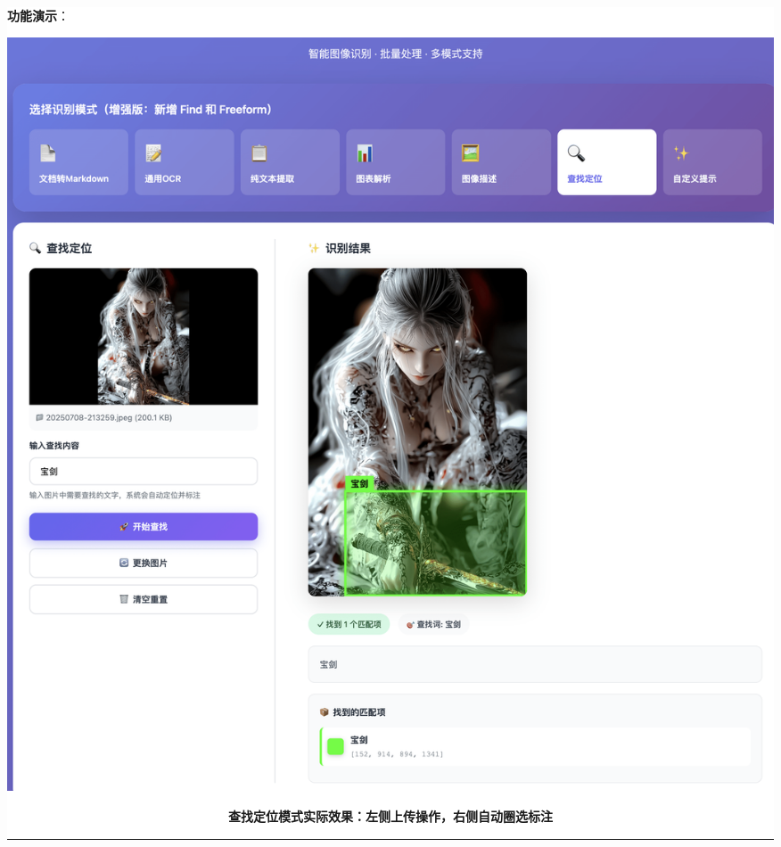 **功能演示**：

<div align="center">

![Find模式演示](./assets/find_mode_screenshot.png)

**查找定位模式实际效果：左侧上传操作，右侧自动圈选标注**

</div>

---
